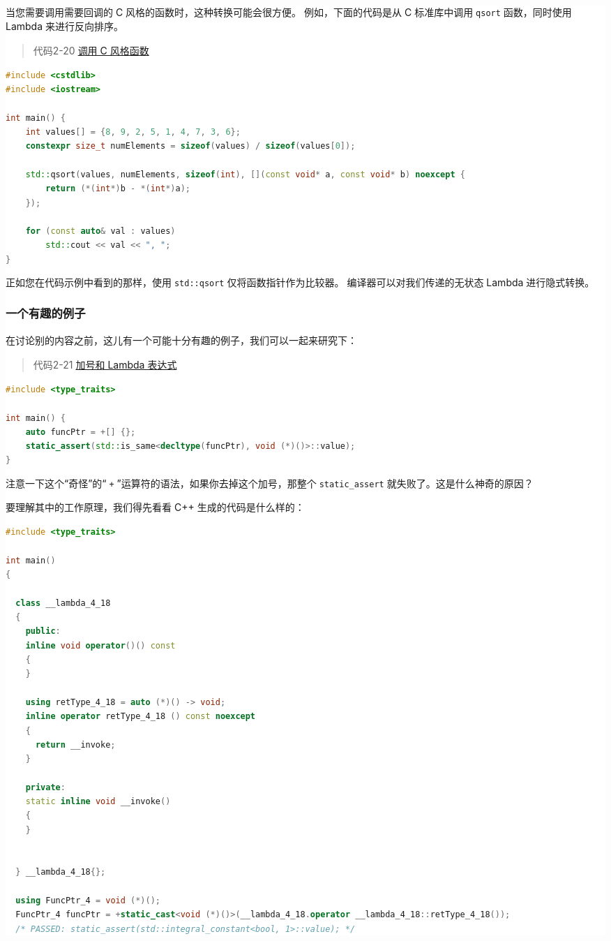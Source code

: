 当您需要调用需要回调的 C 风格的函数时，这种转换可能会很方便。 例如，下面的代码是从 C 标准库中调用 `qsort` 函数，同时使用 Lambda 来进行反向排序。
> 代码2-20 [调用 C 风格函数](https://wandbox.org/permlink/fEMhtqAXerDdCXG8)
```cpp
#include <cstdlib>
#include <iostream>

int main() {
    int values[] = {8, 9, 2, 5, 1, 4, 7, 3, 6};
    constexpr size_t numElements = sizeof(values) / sizeof(values[0]);

    std::qsort(values, numElements, sizeof(int), [](const void* a, const void* b) noexcept {
        return (*(int*)b - *(int*)a);
    });

    for (const auto& val : values) 
        std::cout << val << ", ";
}
```
正如您在代码示例中看到的那样，使用 `std::qsort` 仅将函数指针作为比较器。 编译器可以对我们传递的无状态 Lambda 进行隐式转换。
### 一个有趣的例子
在讨论别的内容之前，这儿有一个可能十分有趣的例子，我们可以一起来研究下：
> 代码2-21 [加号和 Lambda 表达式](https://wandbox.org/permlink/0r0jDiJxlLuEzYwm)
```cpp
#include <type_traits>

int main() {
    auto funcPtr = +[] {};
    static_assert(std::is_same<decltype(funcPtr), void (*)()>::value);
}
```
注意一下这个“奇怪”的“ `+` ”运算符的语法，如果你去掉这个加号，那整个 `static_assert` 就失败了。这是什么神奇的原因？

要理解其中的工作原理，我们得先看看 C++ 生成的代码是什么样的：
```cpp
#include <type_traits>

int main()
{
      
  class __lambda_4_18
  {
    public: 
    inline void operator()() const
    {
    }
    
    using retType_4_18 = auto (*)() -> void;
    inline operator retType_4_18 () const noexcept
    {
      return __invoke;
    }
    
    private: 
    static inline void __invoke()
    {
    }
    
    
  } __lambda_4_18{};
  
  using FuncPtr_4 = void (*)();
  FuncPtr_4 funcPtr = +static_cast<void (*)()>(__lambda_4_18.operator __lambda_4_18::retType_4_18());
  /* PASSED: static_assert(std::integral_constant<bool, 1>::value); */
```